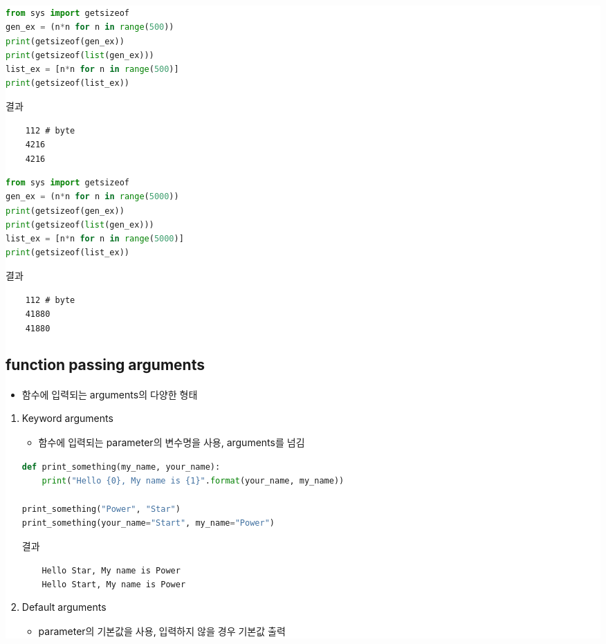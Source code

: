 ```python
from sys import getsizeof
gen_ex = (n*n for n in range(500))
print(getsizeof(gen_ex))
print(getsizeof(list(gen_ex)))
list_ex = [n*n for n in range(500)]
print(getsizeof(list_ex))
```  
>  
결과  
```
    112 # byte
    4216
    4216
```  

```python
from sys import getsizeof
gen_ex = (n*n for n in range(5000))
print(getsizeof(gen_ex))
print(getsizeof(list(gen_ex)))
list_ex = [n*n for n in range(5000)]
print(getsizeof(list_ex))
```  
>  
결과  
```
    112 # byte
    41880
    41880
```  

## function passing arguments  
- 함수에 입력되는 arguments의 다양한 형태  
1. Keyword arguments  
    - 함수에 입력되는 parameter의 변수명을 사용, arguments를 넘김  

    ```python
    def print_something(my_name, your_name):
        print("Hello {0}, My name is {1}".format(your_name, my_name))

    print_something("Power", "Star")
    print_something(your_name="Start", my_name="Power")
    ```  
    >  
    결과  
    ```
        Hello Star, My name is Power
        Hello Start, My name is Power
    ```  

2. Default arguments  
    - parameter의 기본값을 사용, 입력하지 않을 경우 기본값 출력  
    